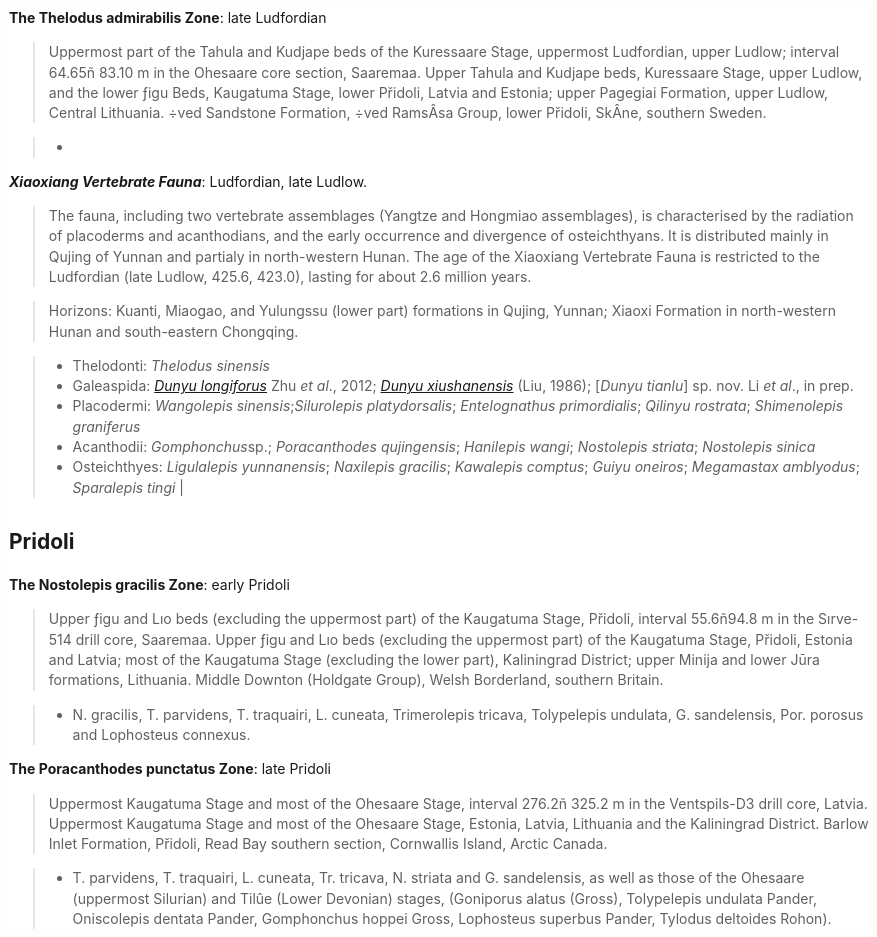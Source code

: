 **The Thelodus admirabilis Zone**: late Ludfordian
> Uppermost part of the Tahula  and  Kudjape  beds  of  the  Kuressaare  Stage, uppermost Ludfordian, upper Ludlow; interval 64.65ñ 83.10 m in the Ohesaare core section, Saaremaa.
> Upper Tahula and Kudjape beds, Kuressaare Stage, upper Ludlow, and the lower ƒigu  Beds,  Kaugatuma  Stage,  lower  Přidoli,  Latvia and Estonia; upper Pagegiai Formation, upper Ludlow, Central Lithuania.
>  ÷ved Sandstone Formation, ÷ved RamsÂsa Group, lower Přidoli, SkÂne, southern Sweden.

> - 

***Xiaoxiang Vertebrate Fauna***: Ludfordian, late Ludlow.
> The fauna, including two vertebrate assemblages (Yangtze and Hongmiao assemblages), is characterised by the radiation of placoderms and acanthodians, and the early occurrence and divergence of osteichthyans. It is distributed mainly in Qujing of Yunnan and partialy in north-western Hunan. The age of the Xiaoxiang Vertebrate Fauna is restricted to the Ludfordian (late Ludlow, 425.6, 423.0), lasting for about 2.6 million years.

> Horizons: Kuanti, Miaogao, and Yulungssu (lower part) formations in Qujing, Yunnan; Xiaoxi Formation in north-western Hunan and south-eastern Chongqing.

> - Thelodonti: *Thelodus sinensis*
> - Galeaspida: [*Dunyu longiforus*](https://deepbone.org/public/#/explor?s_id=392&functionId=Deepbone_header_searchResultOpen) Zhu *et al*., 2012; [*Dunyu xiushanensis*](https://deepbone.org/public/#/explor?s_id=398&functionId=Deepbone_header_searchResultOpen) (Liu, 1986); [*Dunyu tianlu*] sp. nov. Li *et al*., in prep.
> - Placodermi: *Wangolepis sinensis*;*Silurolepis platydorsalis*; *Entelognathus primordialis*; *Qilinyu rostrata*; *Shimenolepis graniferus*
> - Acanthodii: *Gomphonchus*sp.; *Poracanthodes qujingensis*; *Hanilepis wangi*; *Nostolepis striata*; *Nostolepis sinica*
> - Osteichthyes: *Ligulalepis yunnanensis*; *Naxilepis gracilis*; *Kawalepis comptus*; *Guiyu oneiros*; *Megamastax amblyodus*; *Sparalepis tingi*              |
> 

## Pridoli
**The Nostolepis gracilis Zone**: early Pridoli
> Upper ƒigu and Lıo beds (excluding the uppermost part) of the Kaugatuma Stage, Přidoli, interval 55.6ñ94.8 m in the Sırve-514 drill core, Saaremaa.
> Upper ƒigu and Lıo beds (excluding the uppermost part) of the Kaugatuma Stage, Přidoli, Estonia  and Latvia; most of the Kaugatuma Stage (excluding the lower part), Kaliningrad District; upper Minija and lower Jūra formations, Lithuania. Middle  Downton  (Holdgate Group), Welsh Borderland, southern Britain.

> - N. gracilis, T. parvidens,  T. traquairi,  L. cuneata, Trimerolepis tricava, Tolypelepis undulata, G. sandelensis, Por. porosus and Lophosteus connexus.

**The Poracanthodes punctatus Zone**: late Pridoli
> Uppermost Kaugatuma Stage and most of the Ohesaare Stage, interval 276.2ñ 325.2 m in the Ventspils-D3 drill core, Latvia.
> Uppermost Kaugatuma Stage and most of the Ohesaare Stage, Estonia, Latvia, Lithuania and the Kaliningrad District.
> Barlow Inlet Formation, Přidoli, Read Bay southern section, Cornwallis Island, Arctic Canada.

> - T. parvidens,  T. traquairi,  L. cuneata,  Tr. tricava, N. striata and G. sandelensis, as well as those of the Ohesaare (uppermost Silurian) and Tilûe (Lower Devonian) stages, (Goniporus alatus (Gross), Tolypelepis undulata Pander,  Oniscolepis  dentata  Pander,  Gomphonchus hoppei  Gross, Lophosteus superbus  Pander,  Tylodus deltoides Rohon).
